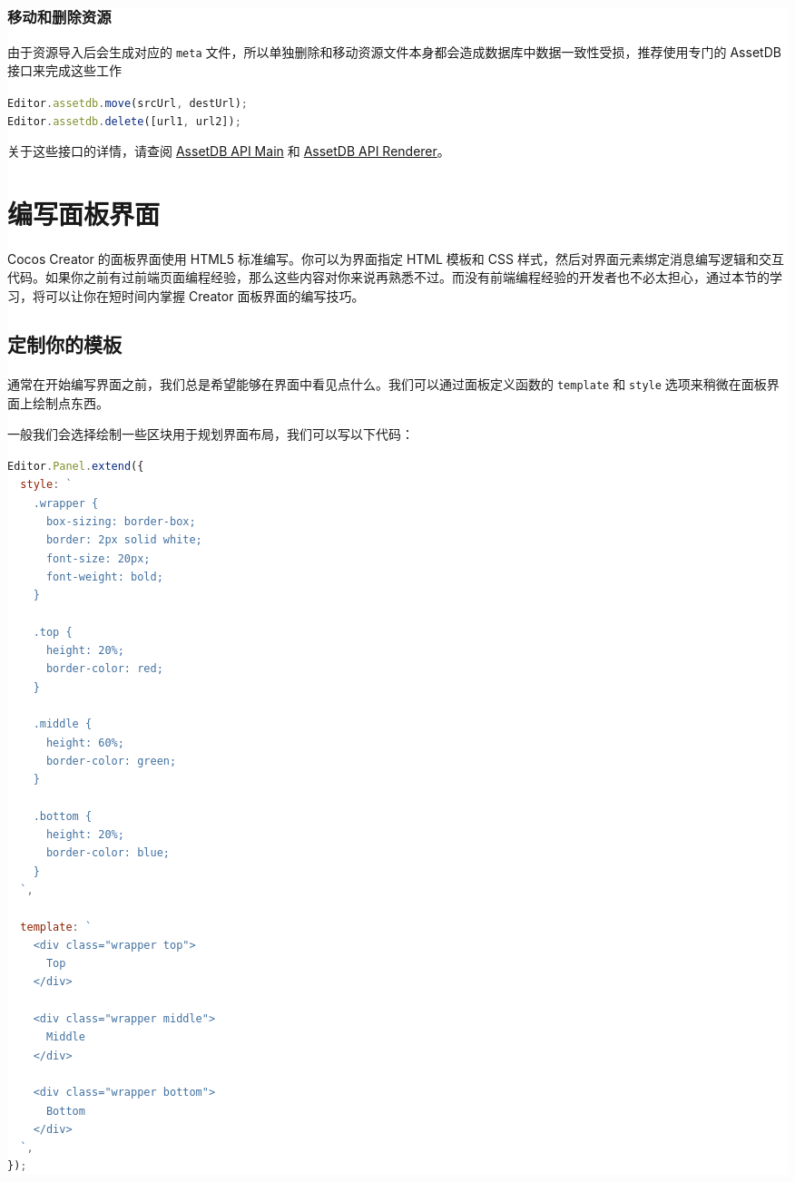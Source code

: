 ### 移动和删除资源

由于资源导入后会生成对应的 `meta` 文件，所以单独删除和移动资源文件本身都会造成数据库中数据一致性受损，推荐使用专门的 AssetDB 接口来完成这些工作

```js
Editor.assetdb.move(srcUrl, destUrl);
Editor.assetdb.delete([url1, url2]);
```

关于这些接口的详情，请查阅 [AssetDB API Main](https://docs.cocos.com/creator/manual/zh/extension/api/asset-db/asset-db-main.html) 和 [AssetDB API Renderer](https://docs.cocos.com/creator/manual/zh/extension/api/asset-db/asset-db-renderer.html)。

# 编写面板界面

Cocos Creator 的面板界面使用 HTML5 标准编写。你可以为界面指定 HTML 模板和 CSS 样式，然后对界面元素绑定消息编写逻辑和交互代码。如果你之前有过前端页面编程经验，那么这些内容对你来说再熟悉不过。而没有前端编程经验的开发者也不必太担心，通过本节的学习，将可以让你在短时间内掌握 Creator 面板界面的编写技巧。

## 定制你的模板

通常在开始编写界面之前，我们总是希望能够在界面中看见点什么。我们可以通过面板定义函数的 `template` 和 `style` 选项来稍微在面板界面上绘制点东西。

一般我们会选择绘制一些区块用于规划界面布局，我们可以写以下代码：

```javascript
Editor.Panel.extend({
  style: `
    .wrapper {
      box-sizing: border-box;
      border: 2px solid white;
      font-size: 20px;
      font-weight: bold;
    }

    .top {
      height: 20%;
      border-color: red;
    }

    .middle {
      height: 60%;
      border-color: green;
    }

    .bottom {
      height: 20%;
      border-color: blue;
    }
  `,

  template: `
    <div class="wrapper top">
      Top
    </div>

    <div class="wrapper middle">
      Middle
    </div>

    <div class="wrapper bottom">
      Bottom
    </div>
  `,
});
```